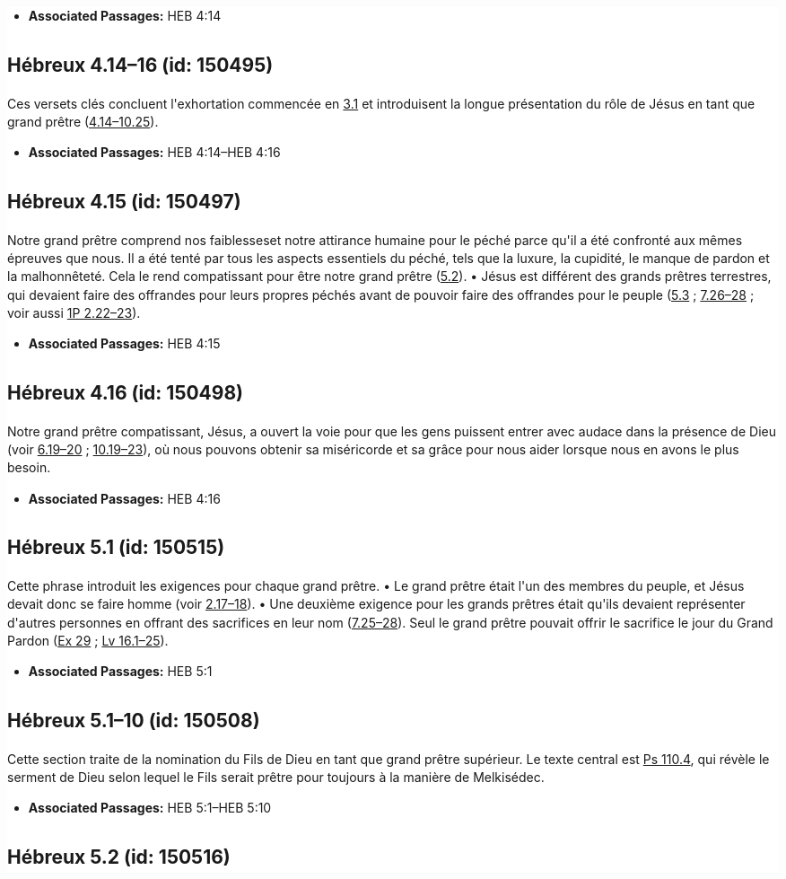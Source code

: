 * **Associated Passages:** HEB 4:14

## Hébreux 4.14–16 (id: 150495)

Ces versets clés concluent l'exhortation commencée en [3\.1](https://ref.ly/Heb3:1) et introduisent la longue présentation du rôle de Jésus en tant que grand prêtre ([4\.14–10\.25](https://ref.ly/Heb4:14-Heb10:25)).

* **Associated Passages:** HEB 4:14–HEB 4:16

## Hébreux 4.15 (id: 150497)

Notre grand prêtre comprend nos faiblesseset notre attirance humaine pour le péché parce qu'il a été confronté aux mêmes épreuves que nous. Il a été tenté par tous les aspects essentiels du péché, tels que la luxure, la cupidité, le manque de pardon et la malhonnêteté. Cela le rend compatissant pour être notre grand prêtre ([5\.2](https://ref.ly/Heb5:2)). • Jésus est différent des grands prêtres terrestres, qui devaient faire des offrandes pour leurs propres péchés avant de pouvoir faire des offrandes pour le peuple ([5\.3](https://ref.ly/Heb5:3) ; [7\.26–28](https://ref.ly/Heb7:26-Heb7:28) ; voir aussi [1P 2\.22–23](https://ref.ly/1Pet2:22-1Pet2:23)).

* **Associated Passages:** HEB 4:15

## Hébreux 4.16 (id: 150498)

Notre grand prêtre compatissant, Jésus, a ouvert la voie pour que les gens puissent entrer avec audace dans la présence de Dieu (voir [6\.19–20](https://ref.ly/Heb6:19-Heb6:20) ; [10\.19–23](https://ref.ly/Heb10:19-Heb10:23)), où nous pouvons obtenir sa miséricorde et sa grâce pour nous aider lorsque nous en avons le plus besoin.

* **Associated Passages:** HEB 4:16

## Hébreux 5.1 (id: 150515)

Cette phrase introduit les exigences pour chaque grand prêtre. • Le grand prêtre était l'un des membres du peuple, et Jésus devait donc se faire homme (voir [2\.17–18](https://ref.ly/Heb2:17-Heb2:18)). • Une deuxième exigence pour les grands prêtres était qu'ils devaient représenter d'autres personnes en offrant des sacrifices en leur nom ([7\.25–28](https://ref.ly/Heb7:25-Heb7:28)). Seul le grand prêtre pouvait offrir le sacrifice le jour du Grand Pardon ([Ex 29](https://ref.ly/Exod29:1-Exod29:46) ; [Lv 16\.1–25](https://ref.ly/Lev16:1-Lev16:25)).

* **Associated Passages:** HEB 5:1

## Hébreux 5.1–10 (id: 150508)

Cette section traite de la nomination du Fils de Dieu en tant que grand prêtre supérieur. Le texte central est [Ps 110\.4](https://ref.ly/Ps110:4), qui révèle le serment de Dieu selon lequel le Fils serait prêtre pour toujours à la manière de Melkisédec.

* **Associated Passages:** HEB 5:1–HEB 5:10

## Hébreux 5.2 (id: 150516)
